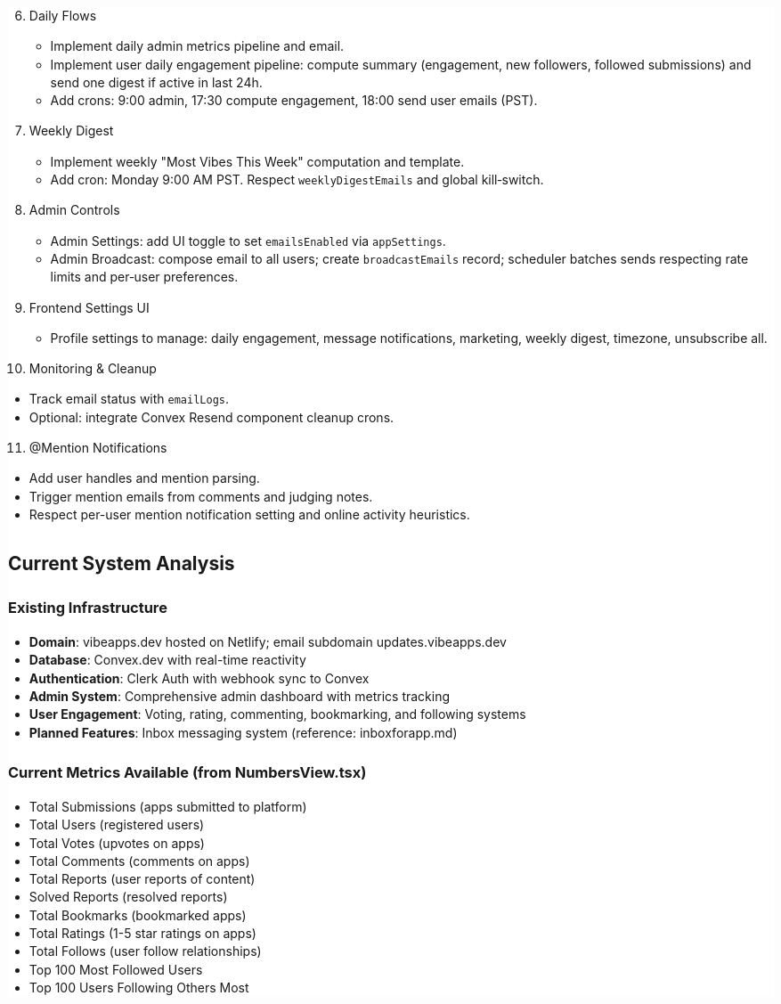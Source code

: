 6. Daily Flows
   - Implement daily admin metrics pipeline and email.
   - Implement user daily engagement pipeline: compute summary (engagement, new followers, followed submissions) and send one digest if active in last 24h.
   - Add crons: 9:00 admin, 17:30 compute engagement, 18:00 send user emails (PST).

7. Weekly Digest
   - Implement weekly "Most Vibes This Week" computation and template.
   - Add cron: Monday 9:00 AM PST. Respect `weeklyDigestEmails` and global kill‑switch.

8. Admin Controls
   - Admin Settings: add UI toggle to set `emailsEnabled` via `appSettings`.
   - Admin Broadcast: compose email to all users; create `broadcastEmails` record; scheduler batches sends respecting rate limits and per‑user preferences.

9. Frontend Settings UI
   - Profile settings to manage: daily engagement, message notifications, marketing, weekly digest, timezone, unsubscribe all.

10. Monitoring & Cleanup

- Track email status with `emailLogs`.
- Optional: integrate Convex Resend component cleanup crons.

11. @Mention Notifications

- Add user handles and mention parsing.
- Trigger mention emails from comments and judging notes.
- Respect per-user mention notification setting and online activity heuristics.

## Current System Analysis

### Existing Infrastructure

- **Domain**: vibeapps.dev hosted on Netlify; email subdomain updates.vibeapps.dev
- **Database**: Convex.dev with real-time reactivity
- **Authentication**: Clerk Auth with webhook sync to Convex
- **Admin System**: Comprehensive admin dashboard with metrics tracking
- **User Engagement**: Voting, rating, commenting, bookmarking, and following systems
- **Planned Features**: Inbox messaging system (reference: inboxforapp.md)

### Current Metrics Available (from NumbersView.tsx)

- Total Submissions (apps submitted to platform)
- Total Users (registered users)
- Total Votes (upvotes on apps)
- Total Comments (comments on apps)
- Total Reports (user reports of content)
- Solved Reports (resolved reports)
- Total Bookmarks (bookmarked apps)
- Total Ratings (1-5 star ratings on apps)
- Total Follows (user follow relationships)
- Top 100 Most Followed Users
- Top 100 Users Following Others Most
